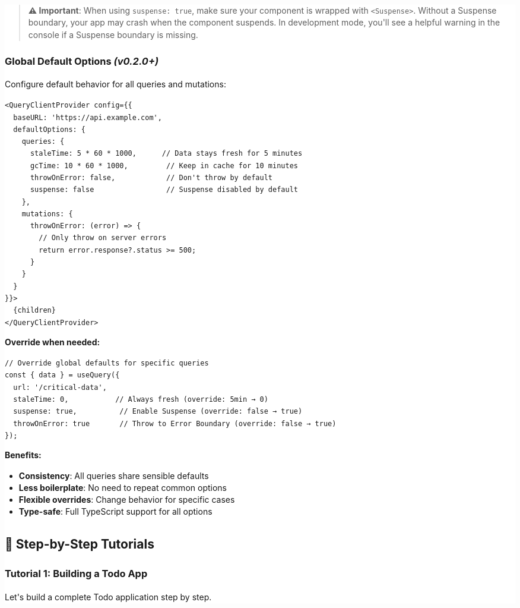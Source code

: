 > **⚠️ Important**: When using `suspense: true`, make sure your component is wrapped with `<Suspense>`. Without a Suspense boundary, your app may crash when the component suspends. In development mode, you'll see a helpful warning in the console if a Suspense boundary is missing.

### Global Default Options *(v0.2.0+)*

Configure default behavior for all queries and mutations:

```tsx
<QueryClientProvider config={{
  baseURL: 'https://api.example.com',
  defaultOptions: {
    queries: {
      staleTime: 5 * 60 * 1000,      // Data stays fresh for 5 minutes
      gcTime: 10 * 60 * 1000,         // Keep in cache for 10 minutes
      throwOnError: false,            // Don't throw by default
      suspense: false                 // Suspense disabled by default
    },
    mutations: {
      throwOnError: (error) => {
        // Only throw on server errors
        return error.response?.status >= 500;
      }
    }
  }
}}>
  {children}
</QueryClientProvider>
```

**Override when needed:**
```tsx
// Override global defaults for specific queries
const { data } = useQuery({
  url: '/critical-data',
  staleTime: 0,           // Always fresh (override: 5min → 0)
  suspense: true,          // Enable Suspense (override: false → true)
  throwOnError: true       // Throw to Error Boundary (override: false → true)
});
```

**Benefits:**
- **Consistency**: All queries share sensible defaults
- **Less boilerplate**: No need to repeat common options
- **Flexible overrides**: Change behavior for specific cases
- **Type-safe**: Full TypeScript support for all options

## 📖 Step-by-Step Tutorials

### Tutorial 1: Building a Todo App

Let's build a complete Todo application step by step.
